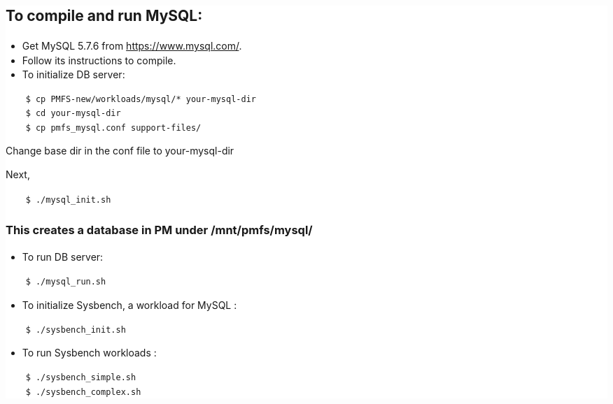 ## To compile and run MySQL:

*  Get MySQL 5.7.6 from https://www.mysql.com/.
*  Follow its instructions to compile.
*  To initialize DB server:
```	
	$ cp PMFS-new/workloads/mysql/* your-mysql-dir
	$ cd your-mysql-dir
	$ cp pmfs_mysql.conf support-files/
```
Change base dir in the conf file to your-mysql-dir

Next,
```
	$ ./mysql_init.sh
```
### This creates a database in PM under /mnt/pmfs/mysql/

*  To run DB server:
```
	$ ./mysql_run.sh
```
*  To initialize Sysbench, a workload for MySQL :
```
	$ ./sysbench_init.sh
```
*  To run Sysbench workloads :
```
	$ ./sysbench_simple.sh
	$ ./sysbench_complex.sh
```

